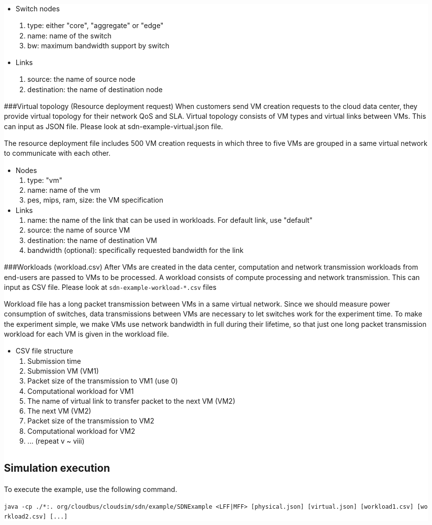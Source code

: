 * Switch nodes
  1. type: either "core", "aggregate" or "edge"
  2. name: name of the switch
  3. bw: maximum bandwidth support by switch

* Links
  1. source: the name of source node
  2. destination: the name of destination node

###Virtual topology (Resource deployment request)
When customers send VM creation requests to the cloud data center, they provide virtual topology for their network QoS and SLA. Virtual topology consists of VM types and virtual links between VMs. This can input as JSON file. Please look at sdn-example-virtual.json file.

The resource deployment file includes 500 VM creation requests in which three to five VMs are grouped in a same virtual network to communicate with each other. 

* Nodes
  1. type: "vm"
  2. name: name of the vm
  3. pes, mips, ram, size: the VM specification
* Links
  1. name: the name of the link that can be used in workloads. For default link, use "default"
  2. source: the name of source VM
  3. destination: the name of destination VM
  4. bandwidth (optional): specifically requested bandwidth for the link

###Workloads (workload.csv)
After VMs are created in the data center, computation and network transmission workloads from end-users are passed to VMs to be processed. A workload consists of compute processing and network transmission. This can input as CSV file.
Please look at `sdn-example-workload-*.csv` files

Workload file has a long packet transmission between VMs in a same virtual network. Since we should measure power consumption of switches, data transmissions between VMs are necessary to let switches work for the experiment time. To make the experiment simple, we make VMs use network bandwidth in full during their lifetime, so that just one long packet transmission workload for each VM is given in the workload file.

* CSV file structure
  1. Submission time
  2. Submission VM (VM1)
  3. Packet size of the transmission to VM1 (use 0)
  4. Computational workload for VM1
  5. The name of virtual link to transfer packet to the next VM (VM2)
  6. The next VM (VM2)
  7. Packet size of the transmission to VM2
  8. Computational workload for VM2
  9. ... (repeat v ~ viii)

## Simulation execution
To execute the example, use the following command.

```
java -cp ./*:. org/cloudbus/cloudsim/sdn/example/SDNExample <LFF|MFF> [physical.json] [virtual.json] [workload1.csv] [workload2.csv] [...]
```
